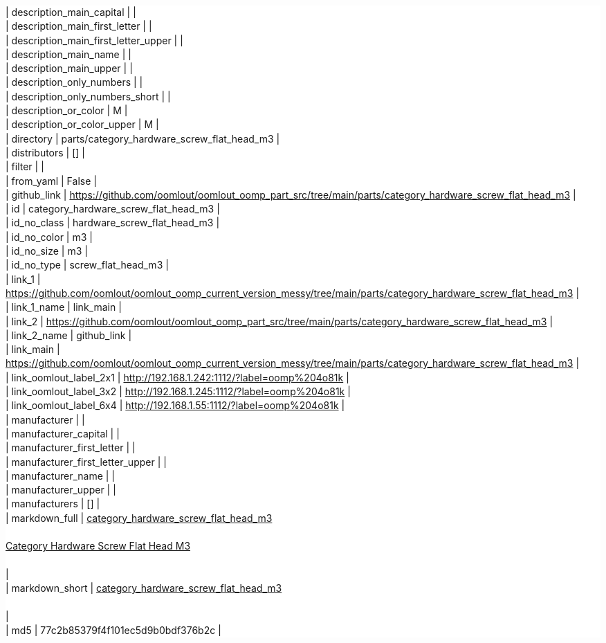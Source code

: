 | description_main_capital |  |  
| description_main_first_letter |  |  
| description_main_first_letter_upper |  |  
| description_main_name |  |  
| description_main_upper |  |  
| description_only_numbers |  |  
| description_only_numbers_short |   |  
| description_or_color | M  |  
| description_or_color_upper | M  |  
| directory | parts/category_hardware_screw_flat_head_m3 |  
| distributors | [] |  
| filter |  |  
| from_yaml | False |  
| github_link | https://github.com/oomlout/oomlout_oomp_part_src/tree/main/parts/category_hardware_screw_flat_head_m3 |  
| id | category_hardware_screw_flat_head_m3 |  
| id_no_class | hardware_screw_flat_head_m3 |  
| id_no_color | m3 |  
| id_no_size | m3 |  
| id_no_type | screw_flat_head_m3 |  
| link_1 | https://github.com/oomlout/oomlout_oomp_current_version_messy/tree/main/parts/category_hardware_screw_flat_head_m3 |  
| link_1_name | link_main |  
| link_2 | https://github.com/oomlout/oomlout_oomp_part_src/tree/main/parts/category_hardware_screw_flat_head_m3 |  
| link_2_name | github_link |  
| link_main | https://github.com/oomlout/oomlout_oomp_current_version_messy/tree/main/parts/category_hardware_screw_flat_head_m3 |  
| link_oomlout_label_2x1 | http://192.168.1.242:1112/?label=oomp%204o81k |  
| link_oomlout_label_3x2 | http://192.168.1.245:1112/?label=oomp%204o81k |  
| link_oomlout_label_6x4 | http://192.168.1.55:1112/?label=oomp%204o81k |  
| manufacturer |  |  
| manufacturer_capital |  |  
| manufacturer_first_letter |  |  
| manufacturer_first_letter_upper |  |  
| manufacturer_name |  |  
| manufacturer_upper |  |  
| manufacturers | [] |  
| markdown_full | [category_hardware_screw_flat_head_m3](https://github.com/oomlout/oomlout_oomp_current_version_messy/tree/main/parts/category_hardware_screw_flat_head_m3)<br>[](https://github.com/oomlout/oomlout_oomp_current_version_messy/tree/main/parts/category_hardware_screw_flat_head_m3)<br>[Category Hardware Screw Flat Head M3](https://github.com/oomlout/oomlout_oomp_current_version_messy/tree/main/parts/category_hardware_screw_flat_head_m3)<br><br> |  
| markdown_short | [category_hardware_screw_flat_head_m3](https://github.com/oomlout/oomlout_oomp_current_version_messy/tree/main/parts/category_hardware_screw_flat_head_m3)<br><br> |  
| md5 | 77c2b85379f4f101ec5d9b0bdf376b2c |  